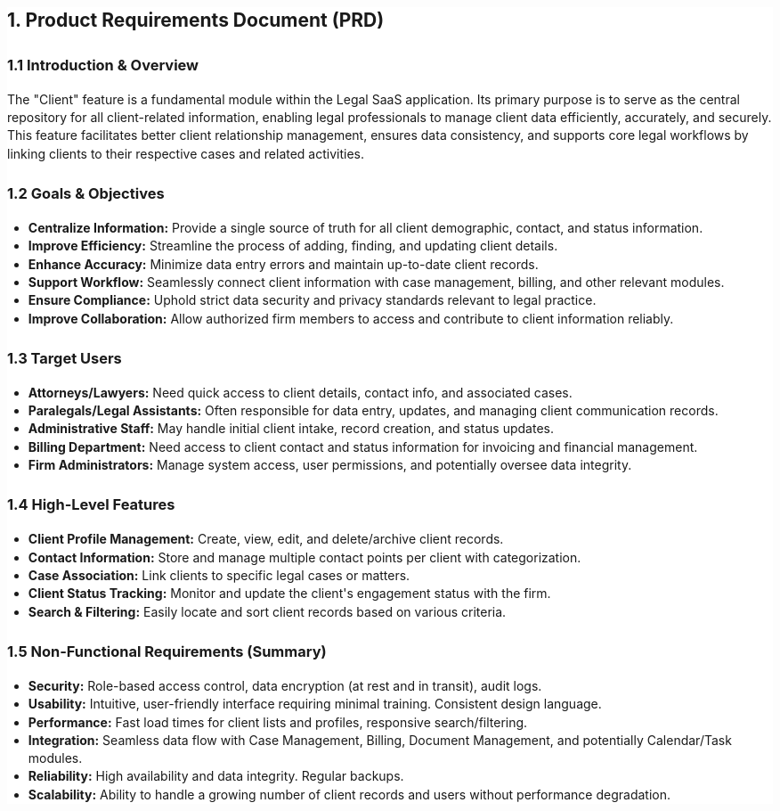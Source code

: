 
## 1. Product Requirements Document (PRD)

### 1.1 Introduction & Overview

The "Client" feature is a fundamental module within the Legal SaaS application. Its primary purpose is to serve as the central repository for all client-related information, enabling legal professionals to manage client data efficiently, accurately, and securely. This feature facilitates better client relationship management, ensures data consistency, and supports core legal workflows by linking clients to their respective cases and related activities.

### 1.2 Goals & Objectives

* **Centralize Information:** Provide a single source of truth for all client demographic, contact, and status information.
* **Improve Efficiency:** Streamline the process of adding, finding, and updating client details.
* **Enhance Accuracy:** Minimize data entry errors and maintain up-to-date client records.
* **Support Workflow:** Seamlessly connect client information with case management, billing, and other relevant modules.
* **Ensure Compliance:** Uphold strict data security and privacy standards relevant to legal practice.
* **Improve Collaboration:** Allow authorized firm members to access and contribute to client information reliably.

### 1.3 Target Users

* **Attorneys/Lawyers:** Need quick access to client details, contact info, and associated cases.
* **Paralegals/Legal Assistants:** Often responsible for data entry, updates, and managing client communication records.
* **Administrative Staff:** May handle initial client intake, record creation, and status updates.
* **Billing Department:** Need access to client contact and status information for invoicing and financial management.
* **Firm Administrators:** Manage system access, user permissions, and potentially oversee data integrity.

### 1.4 High-Level Features

* **Client Profile Management:** Create, view, edit, and delete/archive client records.
* **Contact Information:** Store and manage multiple contact points per client with categorization.
* **Case Association:** Link clients to specific legal cases or matters.
* **Client Status Tracking:** Monitor and update the client's engagement status with the firm.
* **Search & Filtering:** Easily locate and sort client records based on various criteria.

### 1.5 Non-Functional Requirements (Summary)

* **Security:** Role-based access control, data encryption (at rest and in transit), audit logs.
* **Usability:** Intuitive, user-friendly interface requiring minimal training. Consistent design language.
* **Performance:** Fast load times for client lists and profiles, responsive search/filtering.
* **Integration:** Seamless data flow with Case Management, Billing, Document Management, and potentially Calendar/Task modules.
* **Reliability:** High availability and data integrity. Regular backups.
* **Scalability:** Ability to handle a growing number of client records and users without performance degradation.
